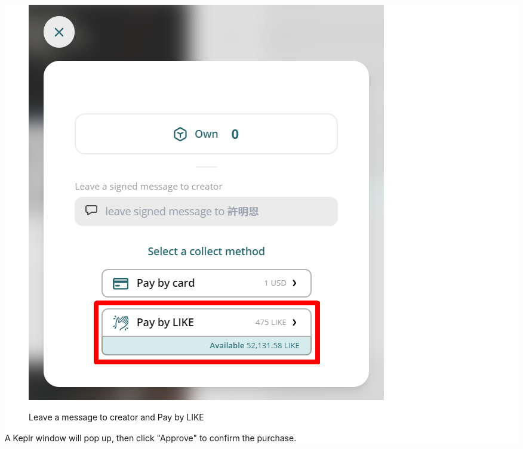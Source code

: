 <figure><img src="../../.gitbook/assets/Buy NFT pay by LIKE-en.png" alt=""><figcaption><p>Leave a message to creator and Pay by LIKE</p></figcaption></figure>

A Keplr window will pop up, then click "Approve" to confirm the purchase.
